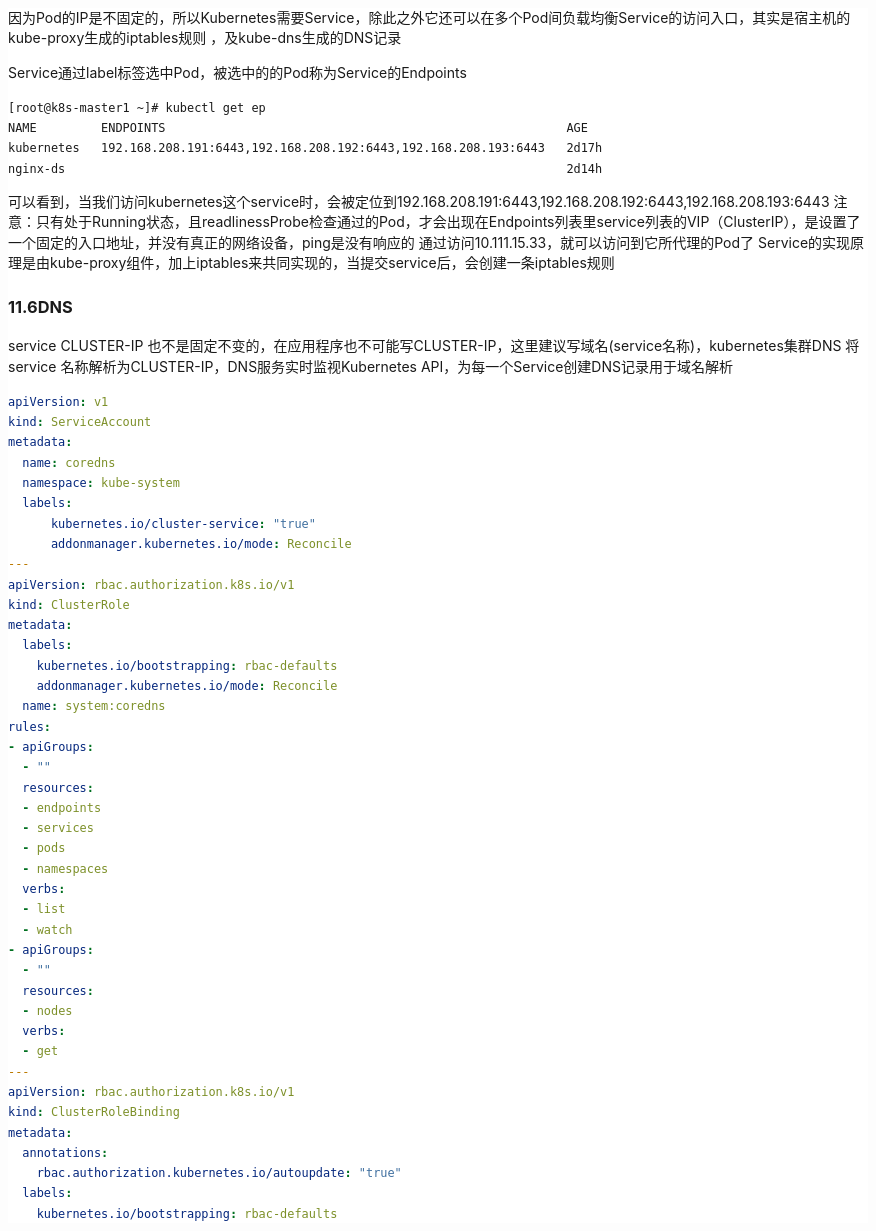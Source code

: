   因为Pod的IP是不固定的，所以Kubernetes需要Service，除此之外它还可以在多个Pod间负载均衡Service的访问入口，其实是宿主机的kube-proxy生成的iptables规则 ，及kube-dns生成的DNS记录

  Service通过label标签选中Pod，被选中的的Pod称为Service的Endpoints

```
[root@k8s-master1 ~]# kubectl get ep
NAME         ENDPOINTS                                                        AGE
kubernetes   192.168.208.191:6443,192.168.208.192:6443,192.168.208.193:6443   2d17h
nginx-ds                                                                      2d14h

```

可以看到，当我们访问kubernetes这个service时，会被定位到192.168.208.191:6443,192.168.208.192:6443,192.168.208.193:6443 
注意：只有处于Running状态，且readlinessProbe检查通过的Pod，才会出现在Endpoints列表里service列表的VIP（ClusterIP），是设置了一个固定的入口地址，并没有真正的网络设备，ping是没有响应的
通过访问10.111.15.33，就可以访问到它所代理的Pod了
Service的实现原理是由kube-proxy组件，加上iptables来共同实现的，当提交service后，会创建一条iptables规则

### 11.6DNS

service CLUSTER-IP 也不是固定不变的，在应用程序也不可能写CLUSTER-IP，这里建议写域名(service名称)，kubernetes集群DNS 将service 名称解析为CLUSTER-IP，DNS服务实时监视Kubernetes API，为每一个Service创建DNS记录用于域名解析

```yaml
apiVersion: v1
kind: ServiceAccount
metadata:
  name: coredns
  namespace: kube-system
  labels:
      kubernetes.io/cluster-service: "true"
      addonmanager.kubernetes.io/mode: Reconcile
---
apiVersion: rbac.authorization.k8s.io/v1
kind: ClusterRole
metadata:
  labels:
    kubernetes.io/bootstrapping: rbac-defaults
    addonmanager.kubernetes.io/mode: Reconcile
  name: system:coredns
rules:
- apiGroups:
  - ""
  resources:
  - endpoints
  - services
  - pods
  - namespaces
  verbs:
  - list
  - watch
- apiGroups:
  - ""
  resources:
  - nodes
  verbs:
  - get
---
apiVersion: rbac.authorization.k8s.io/v1
kind: ClusterRoleBinding
metadata:
  annotations:
    rbac.authorization.kubernetes.io/autoupdate: "true"
  labels:
    kubernetes.io/bootstrapping: rbac-defaults
```